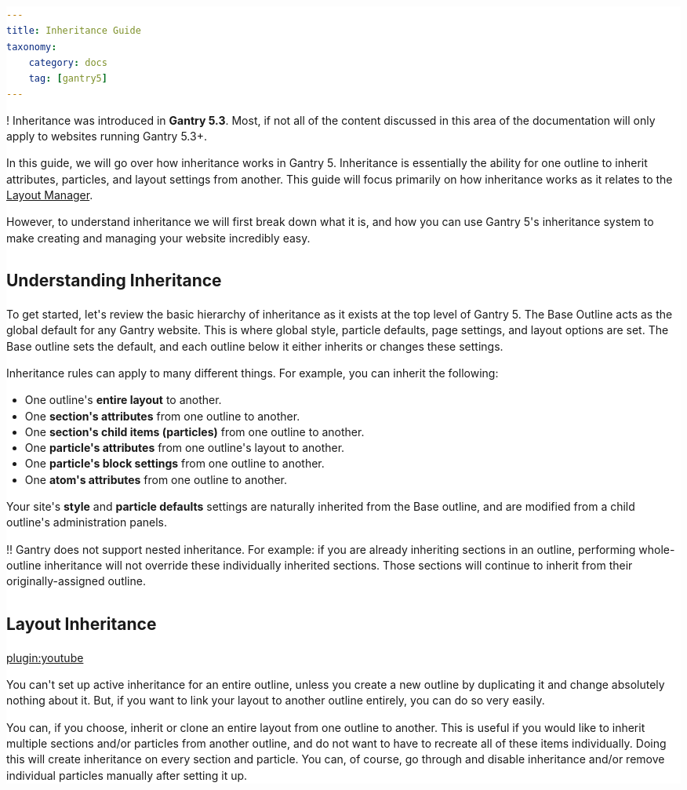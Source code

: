 ```yaml
---
title: Inheritance Guide
taxonomy:
    category: docs
    tag: [gantry5]
---
```


! Inheritance was introduced in **Gantry 5.3**. Most, if not all of the content discussed in this area of the documentation will only apply to websites running Gantry 5.3+.

In this guide, we will go over how inheritance works in Gantry 5. Inheritance is essentially the ability for one outline to inherit attributes, particles, and layout settings from another. This guide will focus primarily on how inheritance works as it relates to the [Layout Manager](../layout-manager).

However, to understand inheritance we will first break down what it is, and how you can use Gantry 5's inheritance system to make creating and managing your website incredibly easy.

## Understanding Inheritance

To get started, let's review the basic hierarchy of inheritance as it exists at the top level of Gantry 5. The Base Outline acts as the global default for any Gantry website. This is where global style, particle defaults, page settings, and layout options are set. The Base outline sets the default, and each outline below it either inherits or changes these settings.

Inheritance rules can apply to many different things. For example, you can inherit the following:

* One outline's **entire layout** to another.
* One **section's attributes** from one outline to another.
* One **section's child items (particles)** from one outline to another.
* One **particle's attributes** from one outline's layout to another.
* One **particle's block settings** from one outline to another.
* One **atom's attributes** from one outline to another.

Your site's **style** and **particle defaults** settings are naturally inherited from the Base outline, and are modified from a child outline's administration panels.

!! Gantry does not support nested inheritance. For example: if you are already inheriting sections in an outline, performing whole-outline inheritance will not override these individually inherited sections. Those sections will continue to inherit from their originally-assigned outline.

## Layout Inheritance

[plugin:youtube](https://www.youtube.com/watch?v=u3jnj9mlQgE)

You can't set up active inheritance for an entire outline, unless you create a new outline by duplicating it and change absolutely nothing about it. But, if you want to link your layout to another outline entirely, you can do so very easily.

You can, if you choose, inherit or clone an entire layout from one outline to another. This is useful if you would like to inherit multiple sections and/or particles from another outline, and do not want to have to recreate all of these items individually. Doing this will create inheritance on every section and particle. You can, of course, go through and disable inheritance and/or remove individual particles manually after setting it up.
